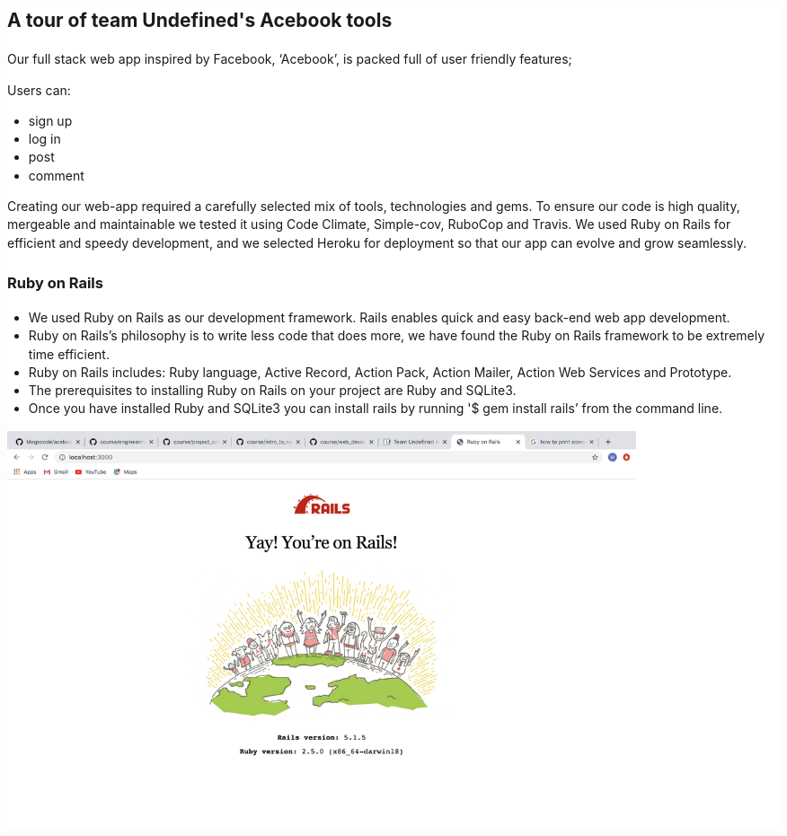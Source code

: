 ## A tour of team Undefined's Acebook tools

Our full stack web app inspired by Facebook, ‘Acebook’, is packed full of user friendly features;

Users can: 
* sign up 
* log in
* post
* comment

Creating our web-app required a carefully selected mix of tools, technologies and gems. To ensure our code is high quality, mergeable and maintainable we tested it using Code Climate, Simple-cov, RuboCop and Travis. We used Ruby on Rails for efficient and speedy development, and we selected Heroku for deployment so that our app can evolve and grow seamlessly. 

### Ruby on Rails


* We used Ruby on Rails as our development framework. Rails enables quick and easy back-end web app development.
*  Ruby on Rails’s philosophy is to write less code that does more, we have found the Ruby on Rails framework to be extremely time efficient. 
* Ruby on Rails includes: Ruby language, Active Record, Action Pack, Action Mailer, Action Web Services and Prototype. 
* The prerequisites to installing Ruby on Rails on your project are Ruby and SQLite3. 
* Once you have installed Ruby and SQLite3 you can install rails by running '$ gem install rails’ from the command line. 

<img src="images/rails.jpg" width="700">
